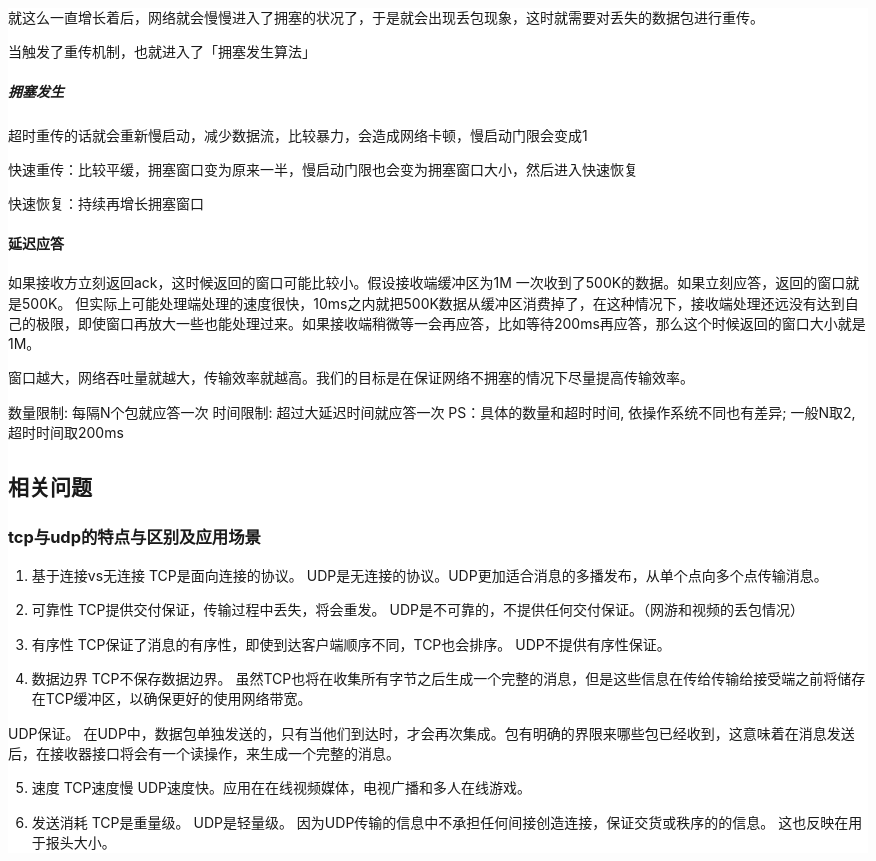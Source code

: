 就这么一直增长着后，网络就会慢慢进入了拥塞的状况了，于是就会出现丢包现象，这时就需要对丢失的数据包进行重传。

当触发了重传机制，也就进入了「拥塞发生算法」

##### 拥塞发生

超时重传的话就会重新慢启动，减少数据流，比较暴力，会造成网络卡顿，慢启动门限会变成1

快速重传：比较平缓，拥塞窗口变为原来一半，慢启动门限也会变为拥塞窗口大小，然后进入快速恢复

快速恢复：持续再增长拥塞窗口


#### 延迟应答

如果接收方立刻返回ack，这时候返回的窗口可能比较小。假设接收端缓冲区为1M 一次收到了500K的数据。如果立刻应答，返回的窗口就是500K。 但实际上可能处理端处理的速度很快，10ms之内就把500K数据从缓冲区消费掉了，在这种情况下，接收端处理还远没有达到自己的极限，即使窗口再放大一些也能处理过来。如果接收端稍微等一会再应答，比如等待200ms再应答，那么这个时候返回的窗口大小就是1M。

窗口越大，网络吞吐量就越大，传输效率就越高。我们的目标是在保证网络不拥塞的情况下尽量提高传输效率。

数量限制: 每隔N个包就应答一次
时间限制: 超过大延迟时间就应答一次
PS：具体的数量和超时时间, 依操作系统不同也有差异; 一般N取2, 超时时间取200ms


## 相关问题

### tcp与udp的特点与区别及应用场景

1. 基于连接vs无连接
TCP是面向连接的协议。
UDP是无连接的协议。UDP更加适合消息的多播发布，从单个点向多个点传输消息。

2. 可靠性
TCP提供交付保证，传输过程中丢失，将会重发。
UDP是不可靠的，不提供任何交付保证。（网游和视频的丢包情况）

3. 有序性
TCP保证了消息的有序性，即使到达客户端顺序不同，TCP也会排序。
UDP不提供有序性保证。

4. 数据边界
TCP不保存数据边界。
虽然TCP也将在收集所有字节之后生成一个完整的消息，但是这些信息在传给传输给接受端之前将储存在TCP缓冲区，以确保更好的使用网络带宽。

UDP保证。
在UDP中，数据包单独发送的，只有当他们到达时，才会再次集成。包有明确的界限来哪些包已经收到，这意味着在消息发送后，在接收器接口将会有一个读操作，来生成一个完整的消息。


5. 速度
TCP速度慢
UDP速度快。应用在在线视频媒体，电视广播和多人在线游戏。

6. 发送消耗
TCP是重量级。
UDP是轻量级。
因为UDP传输的信息中不承担任何间接创造连接，保证交货或秩序的的信息。
这也反映在用于报头大小。
